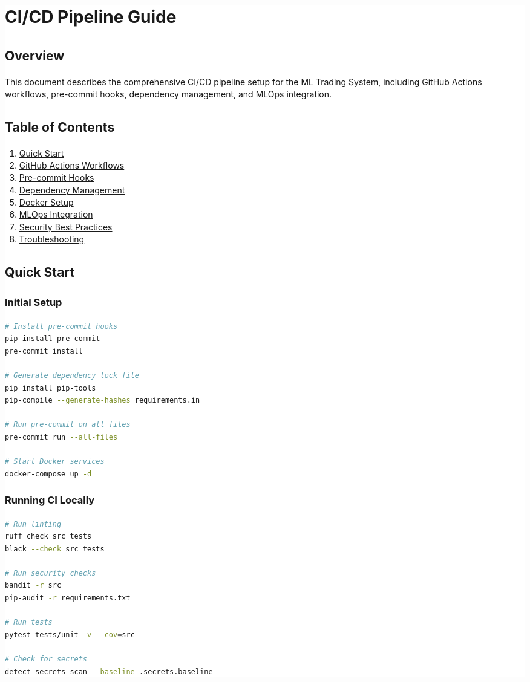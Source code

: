 # CI/CD Pipeline Guide

## Overview

This document describes the comprehensive CI/CD pipeline setup for the ML Trading System, including GitHub Actions workflows, pre-commit hooks, dependency management, and MLOps integration.

## Table of Contents

1. [Quick Start](#quick-start)
2. [GitHub Actions Workflows](#github-actions-workflows)
3. [Pre-commit Hooks](#pre-commit-hooks)
4. [Dependency Management](#dependency-management)
5. [Docker Setup](#docker-setup)
6. [MLOps Integration](#mlops-integration)
7. [Security Best Practices](#security-best-practices)
8. [Troubleshooting](#troubleshooting)

## Quick Start

### Initial Setup

```bash
# Install pre-commit hooks
pip install pre-commit
pre-commit install

# Generate dependency lock file
pip install pip-tools
pip-compile --generate-hashes requirements.in

# Run pre-commit on all files
pre-commit run --all-files

# Start Docker services
docker-compose up -d
```

### Running CI Locally

```bash
# Run linting
ruff check src tests
black --check src tests

# Run security checks
bandit -r src
pip-audit -r requirements.txt

# Run tests
pytest tests/unit -v --cov=src

# Check for secrets
detect-secrets scan --baseline .secrets.baseline
```
